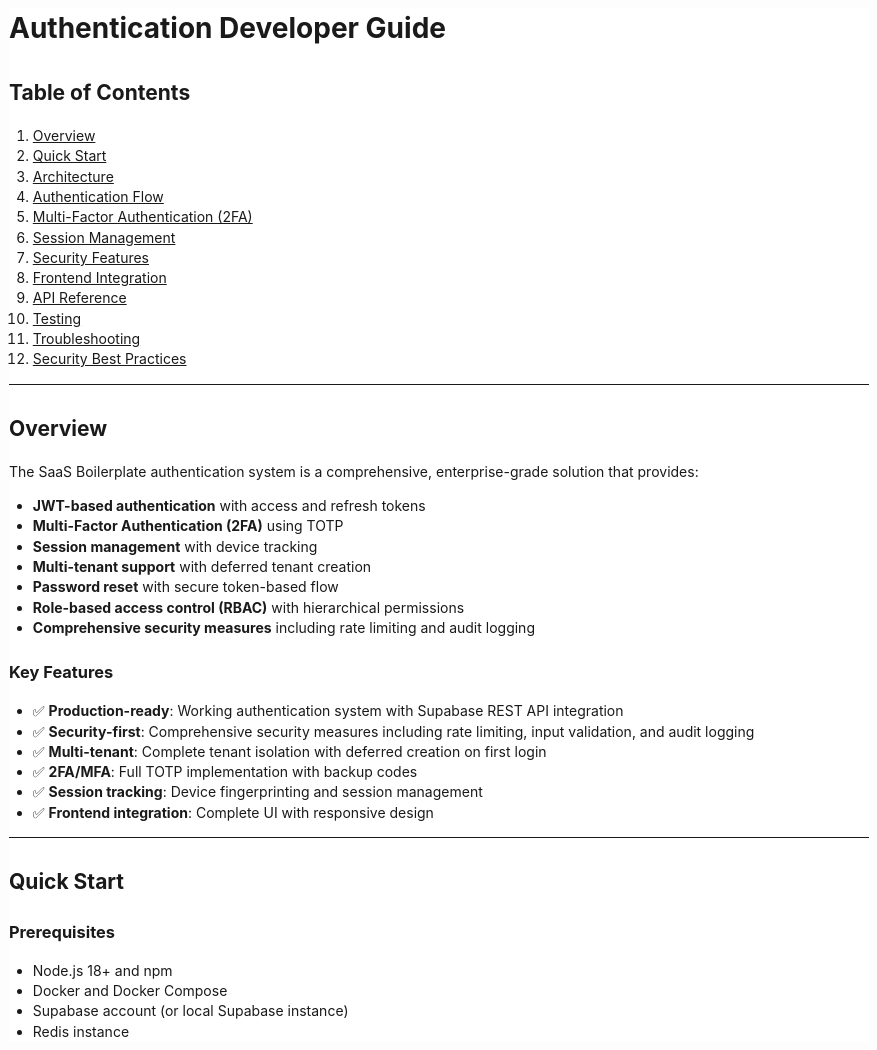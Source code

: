 # Authentication Developer Guide

## Table of Contents
1. [Overview](#overview)
2. [Quick Start](#quick-start)
3. [Architecture](#architecture)
4. [Authentication Flow](#authentication-flow)
5. [Multi-Factor Authentication (2FA)](#multi-factor-authentication-2fa)
6. [Session Management](#session-management)
7. [Security Features](#security-features)
8. [Frontend Integration](#frontend-integration)
9. [API Reference](#api-reference)
10. [Testing](#testing)
11. [Troubleshooting](#troubleshooting)
12. [Security Best Practices](#security-best-practices)

---

## Overview

The SaaS Boilerplate authentication system is a comprehensive, enterprise-grade solution that provides:

- **JWT-based authentication** with access and refresh tokens
- **Multi-Factor Authentication (2FA)** using TOTP
- **Session management** with device tracking
- **Multi-tenant support** with deferred tenant creation
- **Password reset** with secure token-based flow
- **Role-based access control (RBAC)** with hierarchical permissions
- **Comprehensive security measures** including rate limiting and audit logging

### Key Features
- ✅ **Production-ready**: Working authentication system with Supabase REST API integration
- ✅ **Security-first**: Comprehensive security measures including rate limiting, input validation, and audit logging
- ✅ **Multi-tenant**: Complete tenant isolation with deferred creation on first login
- ✅ **2FA/MFA**: Full TOTP implementation with backup codes
- ✅ **Session tracking**: Device fingerprinting and session management
- ✅ **Frontend integration**: Complete UI with responsive design

---

## Quick Start

### Prerequisites
- Node.js 18+ and npm
- Docker and Docker Compose
- Supabase account (or local Supabase instance)
- Redis instance
